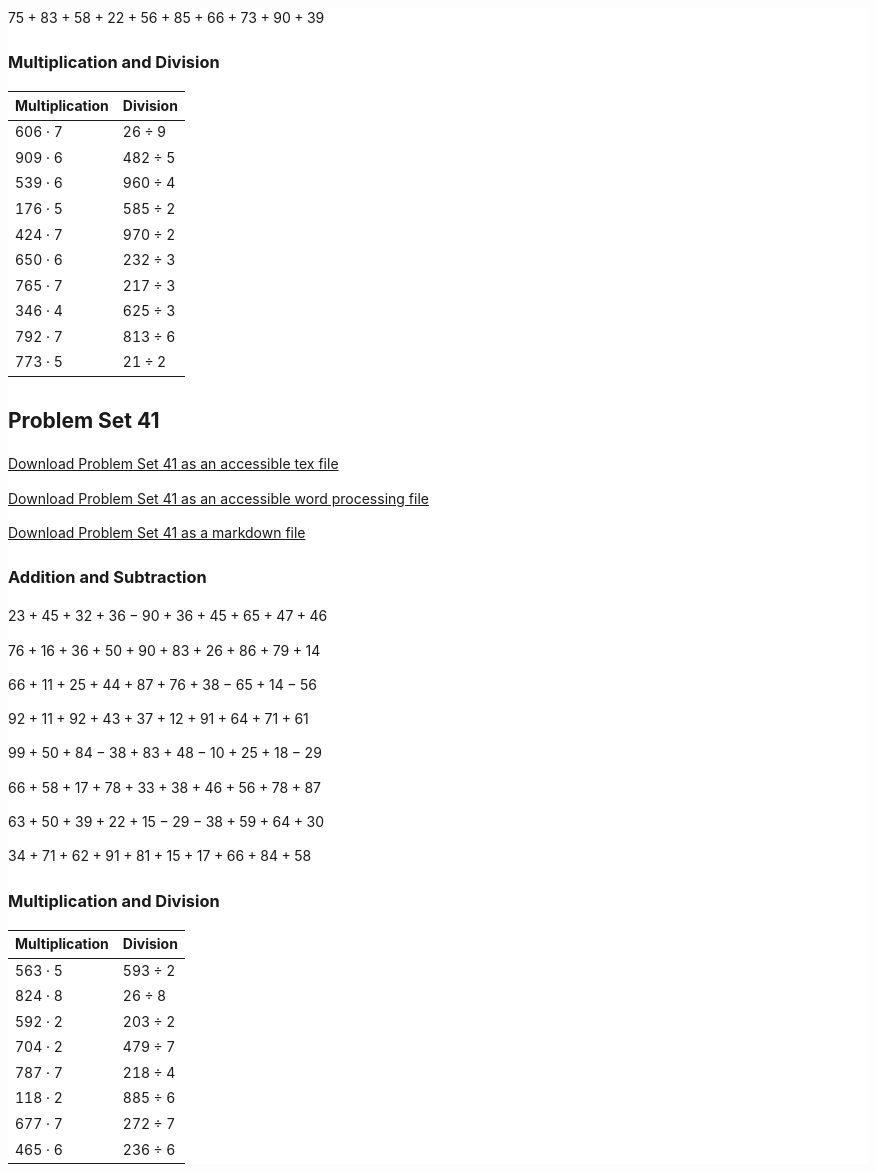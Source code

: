$75+83+58+22+56+85+66+73+90+39$

### Multiplication and Division

| Multiplication | Division |
|:----|:----|
| $606\cdot7$ | $26÷9$ |
| $909\cdot6$ | $482÷5$ |
| $539\cdot6$ | $960÷4$ |
| $176\cdot5$ | $585÷2$ |
| $424\cdot7$ | $970÷2$ |
| $650\cdot6$ | $232÷3$ |
| $765\cdot7$ | $217÷3$ |
| $346\cdot4$ | $625÷3$ |
| $792\cdot7$ | $813÷6$ |
| $773\cdot5$ | $21÷2$ |

## Problem Set 41
[Download Problem Set 41 as an accessible tex file](./files/ProblemSet0041.tex)

[Download Problem Set 41 as an accessible word processing file](./files/ProblemSet0041.docx)

[Download Problem Set 41 as a markdown file](./files/ProblemSet0041.md)

### Addition and Subtraction

$23+45+32+36-90+36+45+65+47+46$

$76+16+36+50+90+83+26+86+79+14$

$66+11+25+44+87+76+38-65+14-56$

$92+11+92+43+37+12+91+64+71+61$

$99+50+84-38+83+48-10+25+18-29$

$66+58+17+78+33+38+46+56+78+87$

$63+50+39+22+15-29-38+59+64+30$

$34+71+62+91+81+15+17+66+84+58$

### Multiplication and Division

| Multiplication | Division |
|:----|:----|
| $563\cdot5$ | $593÷2$ |
| $824\cdot8$ | $26÷8$ |
| $592\cdot2$ | $203÷2$ |
| $704\cdot2$ | $479÷7$ |
| $787\cdot7$ | $218÷4$ |
| $118\cdot2$ | $885÷6$ |
| $677\cdot7$ | $272÷7$ |
| $465\cdot6$ | $236÷6$ |